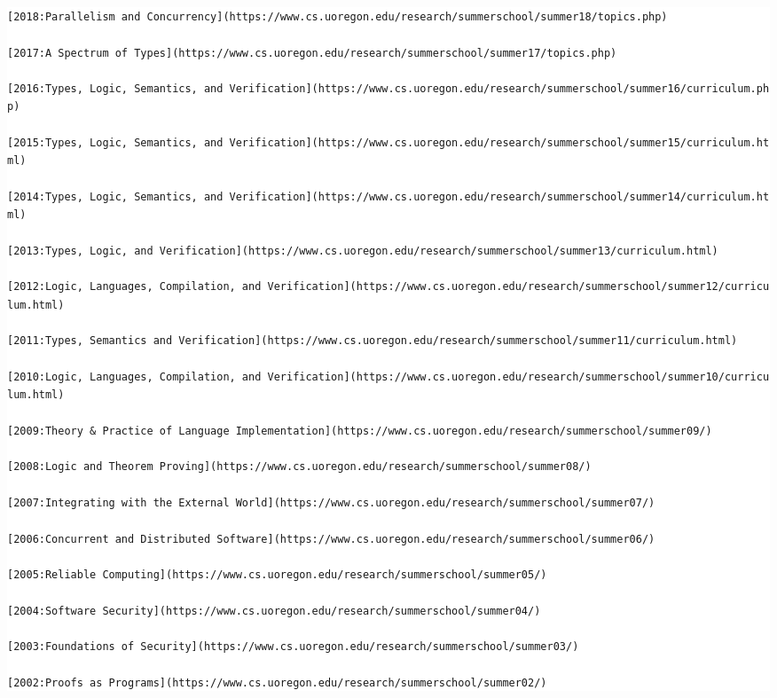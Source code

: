     [2018:Parallelism and Concurrency](https://www.cs.uoregon.edu/research/summerschool/summer18/topics.php)

    [2017:A Spectrum of Types](https://www.cs.uoregon.edu/research/summerschool/summer17/topics.php)

    [2016:Types, Logic, Semantics, and Verification](https://www.cs.uoregon.edu/research/summerschool/summer16/curriculum.php)

    [2015:Types, Logic, Semantics, and Verification](https://www.cs.uoregon.edu/research/summerschool/summer15/curriculum.html)

    [2014:Types, Logic, Semantics, and Verification](https://www.cs.uoregon.edu/research/summerschool/summer14/curriculum.html)

    [2013:Types, Logic, and Verification](https://www.cs.uoregon.edu/research/summerschool/summer13/curriculum.html)

    [2012:Logic, Languages, Compilation, and Verification](https://www.cs.uoregon.edu/research/summerschool/summer12/curriculum.html)

    [2011:Types, Semantics and Verification](https://www.cs.uoregon.edu/research/summerschool/summer11/curriculum.html)

    [2010:Logic, Languages, Compilation, and Verification](https://www.cs.uoregon.edu/research/summerschool/summer10/curriculum.html)

    [2009:Theory & Practice of Language Implementation](https://www.cs.uoregon.edu/research/summerschool/summer09/)

    [2008:Logic and Theorem Proving](https://www.cs.uoregon.edu/research/summerschool/summer08/)

    [2007:Integrating with the External World](https://www.cs.uoregon.edu/research/summerschool/summer07/)

    [2006:Concurrent and Distributed Software](https://www.cs.uoregon.edu/research/summerschool/summer06/)

    [2005:Reliable Computing](https://www.cs.uoregon.edu/research/summerschool/summer05/)

    [2004:Software Security](https://www.cs.uoregon.edu/research/summerschool/summer04/)

    [2003:Foundations of Security](https://www.cs.uoregon.edu/research/summerschool/summer03/)

    [2002:Proofs as Programs](https://www.cs.uoregon.edu/research/summerschool/summer02/)
